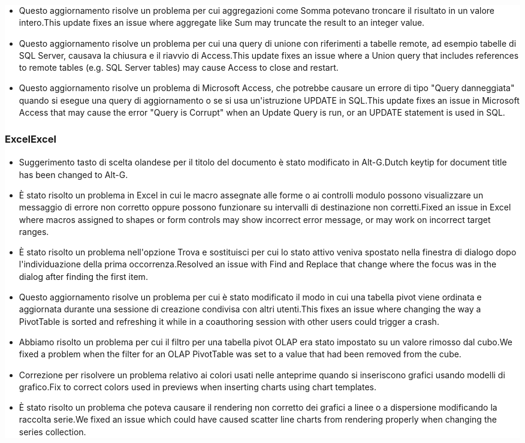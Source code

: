 - <span data-ttu-id="1885a-378">Questo aggiornamento risolve un problema per cui aggregazioni come Somma potevano troncare il risultato in un valore intero.</span><span class="sxs-lookup"><span data-stu-id="1885a-378">This update fixes an issue where aggregate like Sum may truncate the result to an integer value.</span></span>

- <span data-ttu-id="1885a-379">Questo aggiornamento risolve un problema per cui una query di unione con riferimenti a tabelle remote, ad esempio tabelle di SQL Server, causava la chiusura e il riavvio di Access.</span><span class="sxs-lookup"><span data-stu-id="1885a-379">This update fixes an issue where a Union query that includes references to remote tables (e.g. SQL Server tables) may cause Access to close and restart.</span></span>

- <span data-ttu-id="1885a-380">Questo aggiornamento risolve un problema di Microsoft Access, che potrebbe causare un errore di tipo &quot;Query danneggiata&quot; quando si esegue una query di aggiornamento o se si usa un'istruzione UPDATE in SQL.</span><span class="sxs-lookup"><span data-stu-id="1885a-380">This update fixes an issue in Microsoft Access that may cause the error &quot;Query is Corrupt&quot; when an Update Query is run, or an UPDATE statement is used in SQL.</span></span>

### <a name="excel"></a><span data-ttu-id="1885a-381">Excel</span><span class="sxs-lookup"><span data-stu-id="1885a-381">Excel</span></span>

- <span data-ttu-id="1885a-382">Suggerimento tasto di scelta olandese per il titolo del documento è stato modificato in Alt-G.</span><span class="sxs-lookup"><span data-stu-id="1885a-382">Dutch keytip for document title has been changed to Alt-G.</span></span>

- <span data-ttu-id="1885a-383">È stato risolto un problema in Excel in cui le macro assegnate alle forme o ai controlli modulo possono visualizzare un messaggio di errore non corretto oppure possono funzionare su intervalli di destinazione non corretti.</span><span class="sxs-lookup"><span data-stu-id="1885a-383">Fixed an issue in Excel where macros assigned to shapes or form controls may show incorrect error message, or may work on incorrect target ranges.</span></span>

- <span data-ttu-id="1885a-384">È stato risolto un problema nell'opzione Trova e sostituisci per cui lo stato attivo veniva spostato nella finestra di dialogo dopo l'individuazione della prima occorrenza.</span><span class="sxs-lookup"><span data-stu-id="1885a-384">Resolved an issue with Find and Replace that change where the focus was in the dialog after finding the first item.</span></span>

- <span data-ttu-id="1885a-385">Questo aggiornamento risolve un problema per cui è stato modificato il modo in cui una tabella pivot viene ordinata e aggiornata durante una sessione di creazione condivisa con altri utenti.</span><span class="sxs-lookup"><span data-stu-id="1885a-385">This fixes an issue where changing the way a PivotTable is sorted and refreshing it while in a coauthoring session with other users could trigger a crash.</span></span>

- <span data-ttu-id="1885a-386">Abbiamo risolto un problema per cui il filtro per una tabella pivot OLAP era stato impostato su un valore rimosso dal cubo.</span><span class="sxs-lookup"><span data-stu-id="1885a-386">We fixed a problem when the filter for an OLAP PivotTable was set to a value that had been removed from the cube.</span></span>

- <span data-ttu-id="1885a-387">Correzione per risolvere un problema relativo ai colori usati nelle anteprime quando si inseriscono grafici usando modelli di grafico.</span><span class="sxs-lookup"><span data-stu-id="1885a-387">Fix to correct colors used in previews when inserting charts using chart templates.</span></span>

- <span data-ttu-id="1885a-388">È stato risolto un problema che poteva causare il rendering non corretto dei grafici a linee o a dispersione modificando la raccolta serie.</span><span class="sxs-lookup"><span data-stu-id="1885a-388">We fixed an issue which could have caused scatter line charts from rendering properly when changing the series collection.</span></span>
